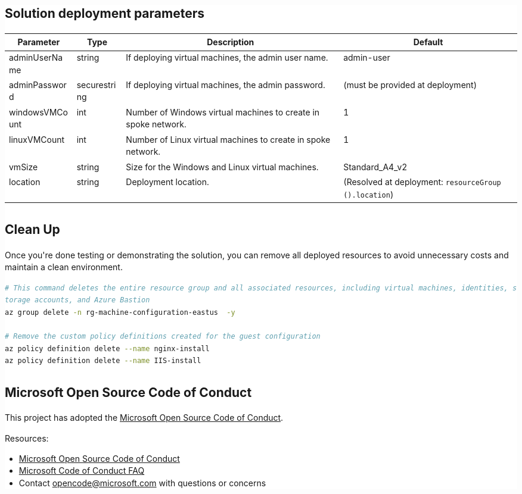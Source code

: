 ## Solution deployment parameters

| Parameter | Type | Description | Default |
|---|---|---|--|
| adminUserName | string | If deploying virtual machines, the admin user name. | admin-user |
| adminPassword | securestring | If deploying virtual machines, the admin password. | (must be provided at deployment) |
| windowsVMCount | int | Number of Windows virtual machines to create in spoke network. | 1 |
| linuxVMCount | int | Number of Linux virtual machines to create in spoke network. | 1 |
| vmSize | string | Size for the Windows and Linux virtual machines. | Standard_A4_v2 |
| location | string | Deployment location. | (Resolved at deployment: `resourceGroup().location`) |

## Clean Up

Once you're done testing or demonstrating the solution, you can remove all deployed resources to avoid unnecessary costs and maintain a clean environment.

```bash
# This command deletes the entire resource group and all associated resources, including virtual machines, identities, storage accounts, and Azure Bastion
az group delete -n rg-machine-configuration-eastus  -y

# Remove the custom policy definitions created for the guest configuration
az policy definition delete --name nginx-install
az policy definition delete --name IIS-install

```

## Microsoft Open Source Code of Conduct

This project has adopted the [Microsoft Open Source Code of Conduct](https://opensource.microsoft.com/codeofconduct/).

Resources:

- [Microsoft Open Source Code of Conduct](https://opensource.microsoft.com/codeofconduct/)
- [Microsoft Code of Conduct FAQ](https://opensource.microsoft.com/codeofconduct/faq/)
- Contact [opencode@microsoft.com](mailto:opencode@microsoft.com) with questions or concerns
